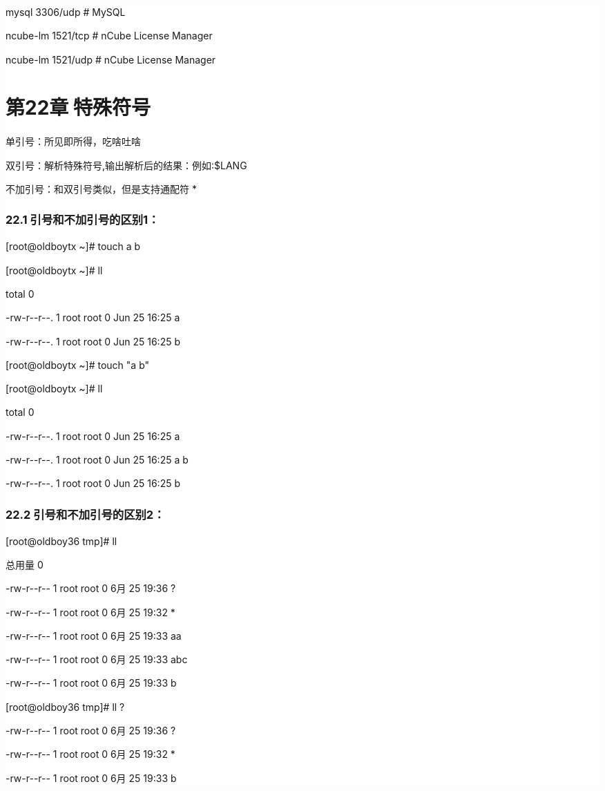 mysql           3306/udp                        \# MySQL

ncube-lm        1521/tcp                \# nCube License Manager

ncube-lm        1521/udp                \# nCube License Manager

# 第22章  特殊符号

单引号：所见即所得，吃啥吐啥

双引号：解析特殊符号,输出解析后的结果：例如:$LANG

不加引号：和双引号类似，但是支持通配符  \*

### 22.1 引号和不加引号的区别1：

\[root@oldboytx ~\]\# touch a b

\[root@oldboytx ~\]\# ll

total 0

-rw-r--r--. 1 root root 0 Jun 25 16:25 a

-rw-r--r--. 1 root root 0 Jun 25 16:25 b

\[root@oldboytx ~\]\# touch "a b"

\[root@oldboytx ~\]\# ll

total 0

-rw-r--r--. 1 root root 0 Jun 25 16:25 a

-rw-r--r--. 1 root root 0 Jun 25 16:25 a b

-rw-r--r--. 1 root root 0 Jun 25 16:25 b

### 22.2 引号和不加引号的区别2：

\[root@oldboy36 tmp\]\# ll

总用量 0

-rw-r--r-- 1 root root 0 6月  25 19:36 ?

-rw-r--r-- 1 root root 0 6月  25 19:32 \*

-rw-r--r-- 1 root root 0 6月  25 19:33 aa

-rw-r--r-- 1 root root 0 6月  25 19:33 abc

-rw-r--r-- 1 root root 0 6月  25 19:33 b

\[root@oldboy36 tmp\]\# ll ?

-rw-r--r-- 1 root root 0 6月  25 19:36 ?

-rw-r--r-- 1 root root 0 6月  25 19:32 \*

-rw-r--r-- 1 root root 0 6月  25 19:33 b
